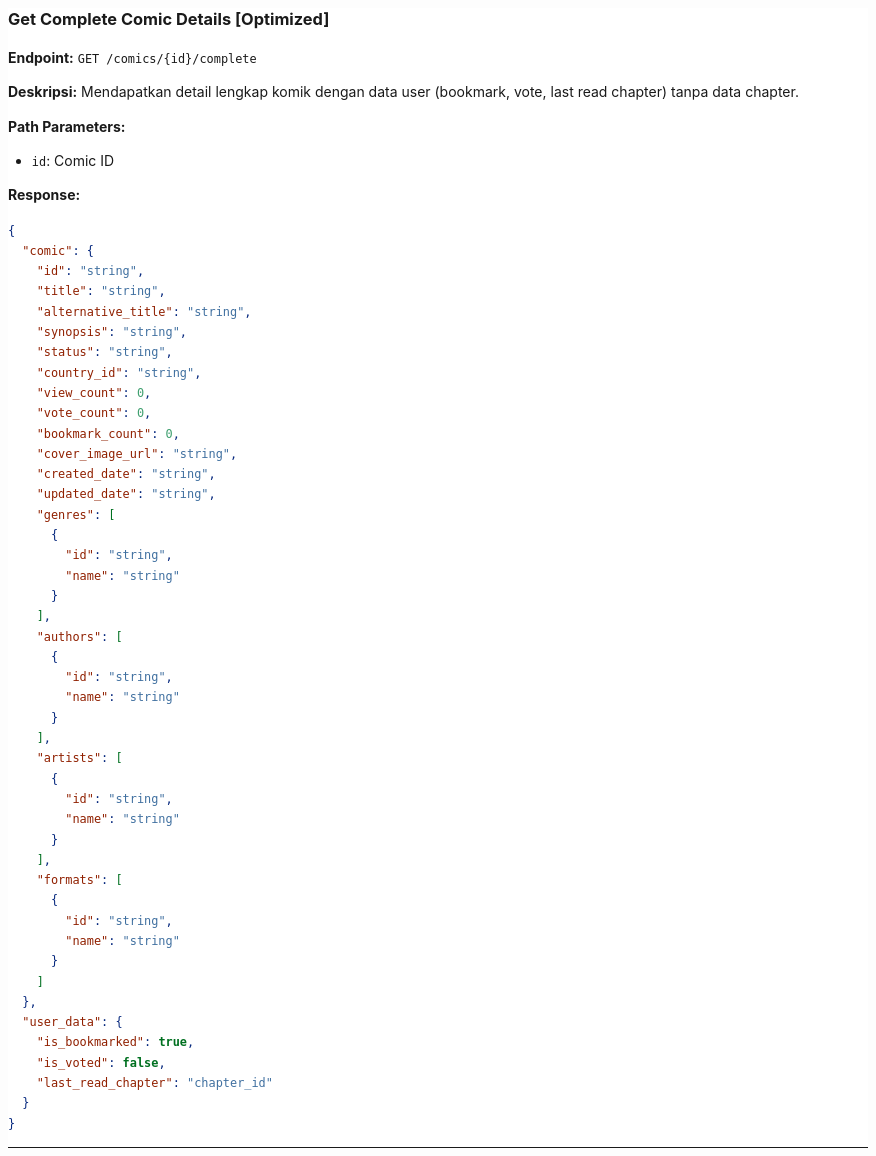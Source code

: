 
### Get Complete Comic Details [Optimized]

**Endpoint:** `GET /comics/{id}/complete`

**Deskripsi:** Mendapatkan detail lengkap komik dengan data user (bookmark, vote, last read chapter) tanpa data chapter.

**Path Parameters:**

- `id`: Comic ID

**Response:**

```json
{
  "comic": {
    "id": "string",
    "title": "string",
    "alternative_title": "string",
    "synopsis": "string",
    "status": "string",
    "country_id": "string",
    "view_count": 0,
    "vote_count": 0,
    "bookmark_count": 0,
    "cover_image_url": "string",
    "created_date": "string",
    "updated_date": "string",
    "genres": [
      {
        "id": "string",
        "name": "string"
      }
    ],
    "authors": [
      {
        "id": "string",
        "name": "string"
      }
    ],
    "artists": [
      {
        "id": "string",
        "name": "string"
      }
    ],
    "formats": [
      {
        "id": "string",
        "name": "string"
      }
    ]
  },
  "user_data": {
    "is_bookmarked": true,
    "is_voted": false,
    "last_read_chapter": "chapter_id"
  }
}
```

---